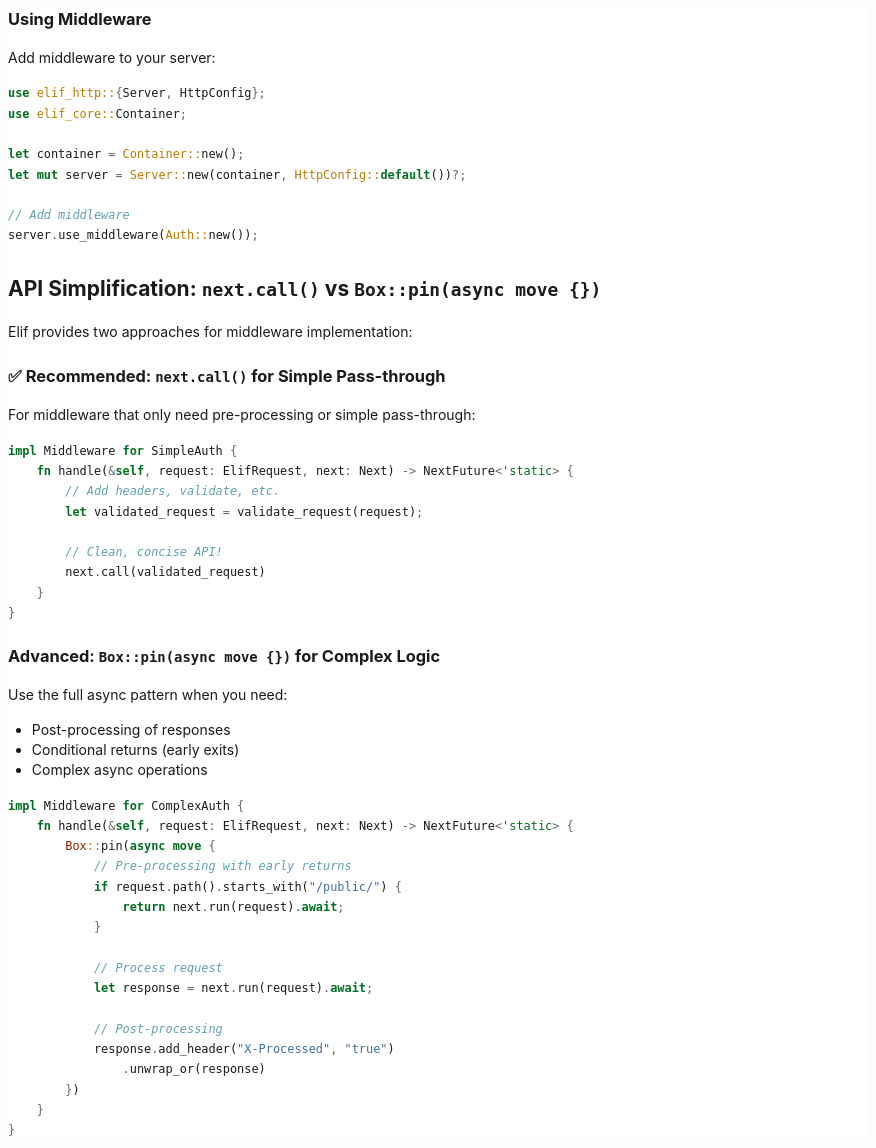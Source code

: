 ### Using Middleware

Add middleware to your server:

```rust
use elif_http::{Server, HttpConfig};
use elif_core::Container;

let container = Container::new();
let mut server = Server::new(container, HttpConfig::default())?;

// Add middleware
server.use_middleware(Auth::new());
```

## API Simplification: `next.call()` vs `Box::pin(async move {})`

Elif provides two approaches for middleware implementation:

### ✅ Recommended: `next.call()` for Simple Pass-through

For middleware that only need pre-processing or simple pass-through:

```rust
impl Middleware for SimpleAuth {
    fn handle(&self, request: ElifRequest, next: Next) -> NextFuture<'static> {
        // Add headers, validate, etc.
        let validated_request = validate_request(request);
        
        // Clean, concise API!
        next.call(validated_request)
    }
}
```

### Advanced: `Box::pin(async move {})` for Complex Logic

Use the full async pattern when you need:
- Post-processing of responses
- Conditional returns (early exits)
- Complex async operations

```rust
impl Middleware for ComplexAuth {
    fn handle(&self, request: ElifRequest, next: Next) -> NextFuture<'static> {
        Box::pin(async move {
            // Pre-processing with early returns
            if request.path().starts_with("/public/") {
                return next.run(request).await;
            }
            
            // Process request
            let response = next.run(request).await;
            
            // Post-processing
            response.add_header("X-Processed", "true")
                .unwrap_or(response)
        })
    }
}
```
